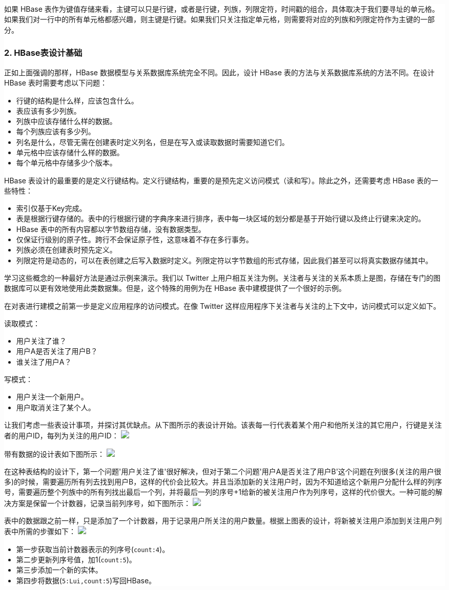如果 HBase 表作为键值存储来看，主键可以只是行键，或者是行键，列族，列限定符，时间戳的组合，具体取决于我们要寻址的单元格。如果我们对一行中的所有单元格都感兴趣，则主键是行键。如果我们只关注指定单元格，则需要将对应的列族和列限定符作为主键的一部分。

### 2. HBase表设计基础

正如上面强调的那样，HBase 数据模型与关系数据库系统完全不同。因此，设计 HBase 表的方法与关系数据库系统的方法不同。在设计 HBase 表时需要考虑以下问题：
- 行键的结构是什么样，应该包含什么。
- 表应该有多少列族。
- 列族中应该存储什么样的数据。
- 每个列族应该有多少列。
- 列名是什么，尽管无需在创建表时定义列名，但是在写入或读取数据时需要知道它们。
- 单元格中应该存储什么样的数据。
- 每个单元格中存储多少个版本。

HBase 表设计的最重要的是定义行键结构。定义行键结构，重要的是预先定义访问模式（读和写）。除此之外，还需要考虑 HBase 表的一些特性：
- 索引仅基于Key完成。
- 表是根据行键存储的。表中的行根据行键的字典序来进行排序，表中每一块区域的划分都是基于开始行键以及终止行键来决定的。
- HBase 表中的所有内容都以字节数组存储，没有数据类型。
- 仅保证行级别的原子性。跨行不会保证原子性，这意味着不存在多行事务。
- 列族必须在创建表时预先定义。
- 列限定符是动态的，可以在表创建之后写入数据时定义。列限定符以字节数组的形式存储，因此我们甚至可以将真实数据存储其中。

学习这些概念的一种最好方法是通过示例来演示。我们以 Twitter 上用户相互关注为例。关注者与关注的关系本质上是图，存储在专门的图数据库可以更有效地使用此类数据集。但是，这个特殊的用例为在 HBase 表中建模提供了一个很好的示例。

在对表进行建模之前第一步是定义应用程序的访问模式。在像 Twitter 这样应用程序下关注者与关注的上下文中，访问模式可以定义如下。

读取模式：
- 用户关注了谁？
- 用户A是否关注了用户B？
- 谁关注了用户A？

写模式：
- 用户关注一个新用户。
- 用户取消关注了某个人。

让我们考虑一些表设计事项，并探讨其优缺点。从下图所示的表设计开始。该表每一行代表着某个用户和他所关注的其它用户，行键是关注者的用户ID，每列为关注的用户ID：
![](https://github.com/sjf0115/PubLearnNotes/blob/master/image/HBase/introduction-to-hbase-schema-design-4.jpg?raw=true)

带有数据的设计表如下图所示：
![](https://github.com/sjf0115/PubLearnNotes/blob/master/image/HBase/introduction-to-hbase-schema-design-5.jpg?raw=true)

在这种表结构的设计下，第一个问题'用户关注了谁'很好解决，但对于第二个问题'用户A是否关注了用户B'这个问题在列很多(关注的用户很多)的时候，需要遍历所有列去找到用户B，这样的代价会比较大。并且当添加新的关注用户时，因为不知道给这个新用户分配什么样的列序号，需要遍历整个列族中的所有列找出最后一个列，并将最后一列的序号+1给新的被关注用户作为列序号，这样的代价很大。一种可能的解决方案是保留一个计数器，记录当前列序号，如下图所示：
![](https://github.com/sjf0115/PubLearnNotes/blob/master/image/HBase/introduction-to-hbase-schema-design-6.jpg?raw=true)

表中的数据跟之前一样，只是添加了一个计数器，用于记录用户所关注的用户数量。根据上图表的设计，将新被关注用户添加到关注用户列表中所需的步骤如下：
![](https://github.com/sjf0115/PubLearnNotes/blob/master/image/HBase/introduction-to-hbase-schema-design-7.jpg?raw=true)

- 第一步获取当前计数器表示的列序号(`count:4`)。
- 第二步更新列序号值，加1(`count:5`)。
- 第三步添加一个新的实体。
- 第四步将数据(`5:Lui,count:5`)写回HBase。
